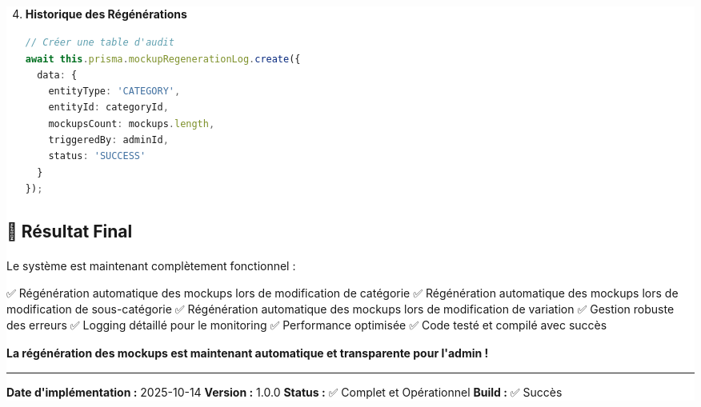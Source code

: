 4. **Historique des Régénérations**
   ```typescript
   // Créer une table d'audit
   await this.prisma.mockupRegenerationLog.create({
     data: {
       entityType: 'CATEGORY',
       entityId: categoryId,
       mockupsCount: mockups.length,
       triggeredBy: adminId,
       status: 'SUCCESS'
     }
   });
   ```

## 🎉 Résultat Final

Le système est maintenant complètement fonctionnel :

✅ Régénération automatique des mockups lors de modification de catégorie
✅ Régénération automatique des mockups lors de modification de sous-catégorie
✅ Régénération automatique des mockups lors de modification de variation
✅ Gestion robuste des erreurs
✅ Logging détaillé pour le monitoring
✅ Performance optimisée
✅ Code testé et compilé avec succès

**La régénération des mockups est maintenant automatique et transparente pour l'admin !**

---

**Date d'implémentation :** 2025-10-14
**Version :** 1.0.0
**Status :** ✅ Complet et Opérationnel
**Build :** ✅ Succès

